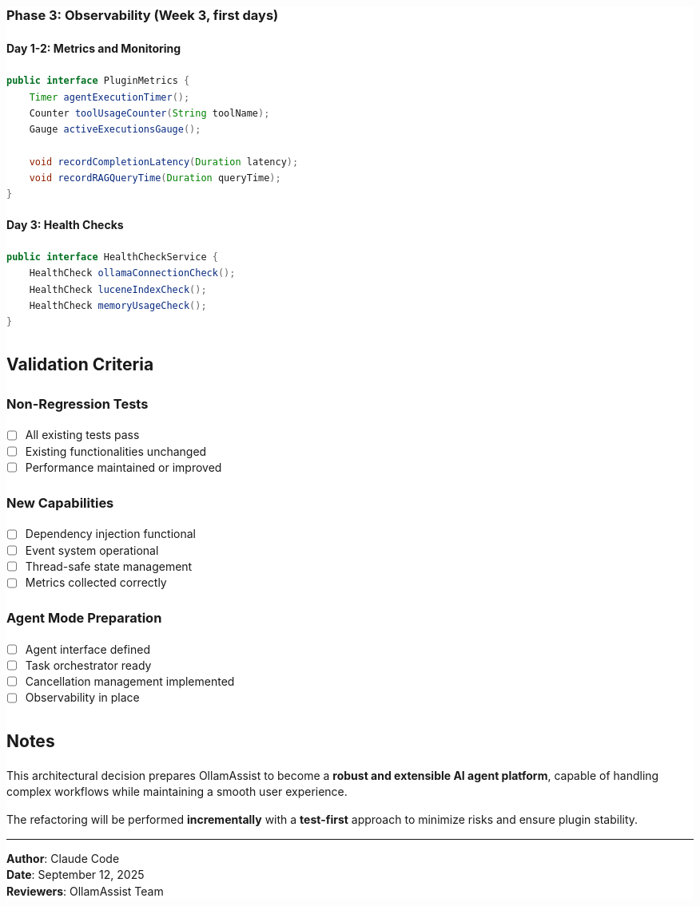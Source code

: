 ### Phase 3: Observability (Week 3, first days)

#### Day 1-2: Metrics and Monitoring
```java
public interface PluginMetrics {
    Timer agentExecutionTimer();
    Counter toolUsageCounter(String toolName);
    Gauge activeExecutionsGauge();
    
    void recordCompletionLatency(Duration latency);
    void recordRAGQueryTime(Duration queryTime);
}
```

#### Day 3: Health Checks
```java
public interface HealthCheckService {
    HealthCheck ollamaConnectionCheck();
    HealthCheck luceneIndexCheck();
    HealthCheck memoryUsageCheck();
}
```

## Validation Criteria

### Non-Regression Tests
- [ ] All existing tests pass
- [ ] Existing functionalities unchanged
- [ ] Performance maintained or improved

### New Capabilities
- [ ] Dependency injection functional
- [ ] Event system operational
- [ ] Thread-safe state management
- [ ] Metrics collected correctly

### Agent Mode Preparation
- [ ] Agent interface defined
- [ ] Task orchestrator ready
- [ ] Cancellation management implemented
- [ ] Observability in place

## Notes

This architectural decision prepares OllamAssist to become a **robust and extensible AI agent platform**, capable of handling complex workflows while maintaining a smooth user experience.

The refactoring will be performed **incrementally** with a **test-first** approach to minimize risks and ensure plugin stability.

---

**Author**: Claude Code  
**Date**: September 12, 2025  
**Reviewers**: OllamAssist Team